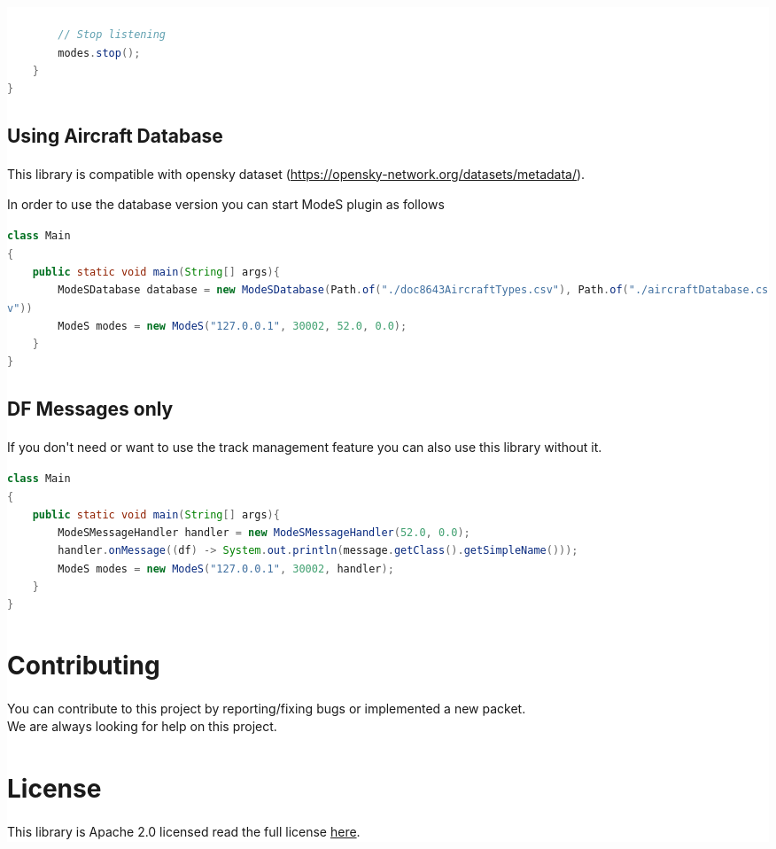 ```java
    
        // Stop listening
        modes.stop();
    }
}
```

## Using Aircraft Database

This library is compatible with opensky dataset (https://opensky-network.org/datasets/metadata/).

In order to use the database version you can start ModeS plugin as follows

```java
class Main
{
    public static void main(String[] args){
        ModeSDatabase database = new ModeSDatabase(Path.of("./doc8643AircraftTypes.csv"), Path.of("./aircraftDatabase.csv"))
        ModeS modes = new ModeS("127.0.0.1", 30002, 52.0, 0.0);
    }
}
```

## DF Messages only

If you don't need or want to use the track management feature you can also use this library without it.

```java
class Main
{
    public static void main(String[] args){
        ModeSMessageHandler handler = new ModeSMessageHandler(52.0, 0.0);
        handler.onMessage((df) -> System.out.println(message.getClass().getSimpleName()));
        ModeS modes = new ModeS("127.0.0.1", 30002, handler);
    }
}
``` 

# Contributing

You can contribute to this project by reporting/fixing bugs or implemented a new packet.  
We are always looking for help on this project.

# License

This library is Apache 2.0 licensed read the full license [here](LICENSE).
